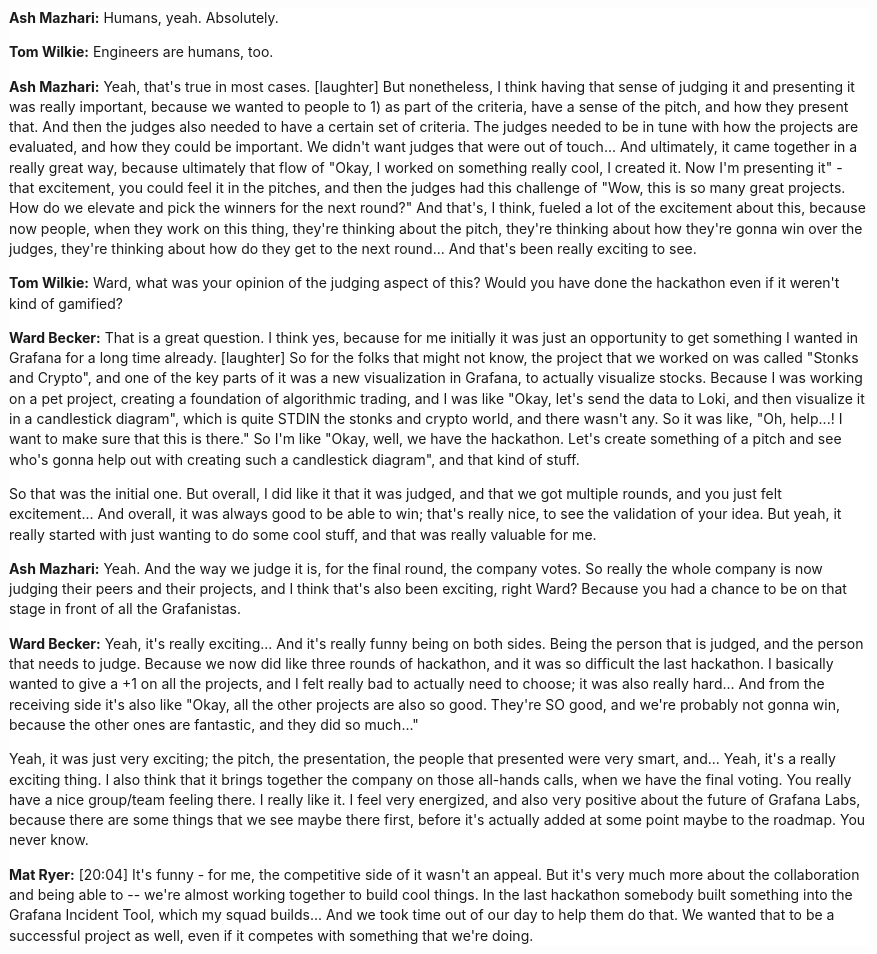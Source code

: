 **Ash Mazhari:** Humans, yeah. Absolutely.

**Tom Wilkie:** Engineers are humans, too.

**Ash Mazhari:** Yeah, that's true in most cases. \[laughter\] But nonetheless, I think having that sense of judging it and presenting it was really important, because we wanted to people to 1) as part of the criteria, have a sense of the pitch, and how they present that. And then the judges also needed to have a certain set of criteria. The judges needed to be in tune with how the projects are evaluated, and how they could be important. We didn't want judges that were out of touch... And ultimately, it came together in a really great way, because ultimately that flow of "Okay, I worked on something really cool, I created it. Now I'm presenting it" - that excitement, you could feel it in the pitches, and then the judges had this challenge of "Wow, this is so many great projects. How do we elevate and pick the winners for the next round?" And that's, I think, fueled a lot of the excitement about this, because now people, when they work on this thing, they're thinking about the pitch, they're thinking about how they're gonna win over the judges, they're thinking about how do they get to the next round... And that's been really exciting to see.

**Tom Wilkie:** Ward, what was your opinion of the judging aspect of this? Would you have done the hackathon even if it weren't kind of gamified?

**Ward Becker:** That is a great question. I think yes, because for me initially it was just an opportunity to get something I wanted in Grafana for a long time already. \[laughter\] So for the folks that might not know, the project that we worked on was called "Stonks and Crypto", and one of the key parts of it was a new visualization in Grafana, to actually visualize stocks. Because I was working on a pet project, creating a foundation of algorithmic trading, and I was like "Okay, let's send the data to Loki, and then visualize it in a candlestick diagram", which is quite STDIN the stonks and crypto world, and there wasn't any. So it was like, "Oh, help...! I want to make sure that this is there." So I'm like "Okay, well, we have the hackathon. Let's create something of a pitch and see who's gonna help out with creating such a candlestick diagram", and that kind of stuff.

So that was the initial one. But overall, I did like it that it was judged, and that we got multiple rounds, and you just felt excitement... And overall, it was always good to be able to win; that's really nice, to see the validation of your idea. But yeah, it really started with just wanting to do some cool stuff, and that was really valuable for me.

**Ash Mazhari:** Yeah. And the way we judge it is, for the final round, the company votes. So really the whole company is now judging their peers and their projects, and I think that's also been exciting, right Ward? Because you had a chance to be on that stage in front of all the Grafanistas.

**Ward Becker:** Yeah, it's really exciting... And it's really funny being on both sides. Being the person that is judged, and the person that needs to judge. Because we now did like three rounds of hackathon, and it was so difficult the last hackathon. I basically wanted to give a +1 on all the projects, and I felt really bad to actually need to choose; it was also really hard... And from the receiving side it's also like "Okay, all the other projects are also so good. They're SO good, and we're probably not gonna win, because the other ones are fantastic, and they did so much..."

Yeah, it was just very exciting; the pitch, the presentation, the people that presented were very smart, and... Yeah, it's a really exciting thing. I also think that it brings together the company on those all-hands calls, when we have the final voting. You really have a nice group/team feeling there. I really like it. I feel very energized, and also very positive about the future of Grafana Labs, because there are some things that we see maybe there first, before it's actually added at some point maybe to the roadmap. You never know.

**Mat Ryer:** \[20:04\] It's funny - for me, the competitive side of it wasn't an appeal. But it's very much more about the collaboration and being able to -- we're almost working together to build cool things. In the last hackathon somebody built something into the Grafana Incident Tool, which my squad builds... And we took time out of our day to help them do that. We wanted that to be a successful project as well, even if it competes with something that we're doing.
